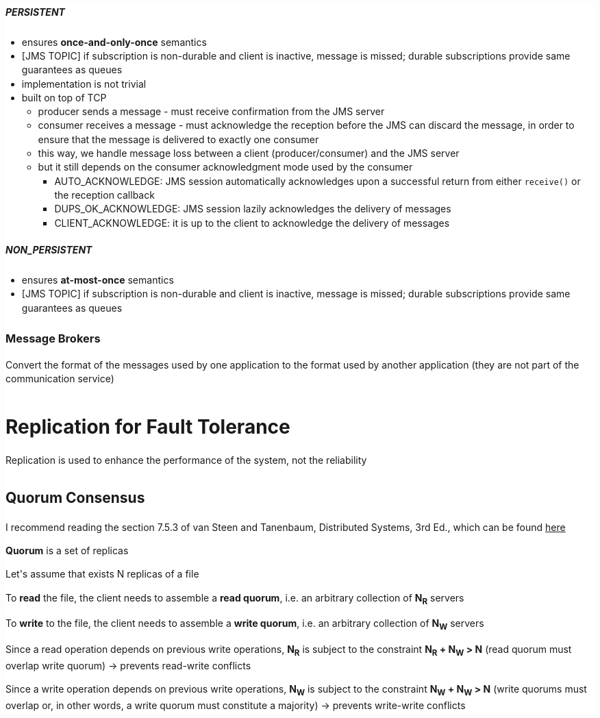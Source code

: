 ##### PERSISTENT

- ensures **once-and-only-once** semantics
- [JMS TOPIC] if subscription is non-durable and client is inactive, message is missed; durable subscriptions provide same guarantees as queues
- implementation is not trivial
- built on top of TCP
  - producer sends a message - must receive confirmation from the JMS server
  - consumer receives a message - must acknowledge the reception before the JMS can discard the message, in order to ensure that the message is delivered to exactly one consumer
  - this way, we handle message loss between a client (producer/consumer) and the JMS server
  - but it still depends on the consumer acknowledgment mode used by the consumer
    - AUTO_ACKNOWLEDGE: JMS session automatically acknowledges upon a successful return from either `receive()` or the reception callback
    - DUPS_OK_ACKNOWLEDGE: JMS session lazily acknowledges the delivery of messages
    - CLIENT_ACKNOWLEDGE: it is up to the client to acknowledge the delivery of messages

##### NON_PERSISTENT

- ensures **at-most-once** semantics
- [JMS TOPIC] if subscription is non-durable and client is inactive, message is missed; durable subscriptions provide same guarantees as queues

### Message Brokers

Convert the format of the messages used by one application to the format used by another application (they are not part of the communication service)

# Replication for Fault Tolerance

Replication is used to enhance the performance of the system, not the reliability

## Quorum Consensus

I recommend reading the section 7.5.3 of van Steen and Tanenbaum, Distributed Systems, 3rd Ed., which can be found [here](https://www.pdfdrive.com/distributed-systems-3rd-edition-d189433770.html)

**Quorum** is a set of replicas

Let's assume that exists N replicas of a file

To **read** the file, the client needs to assemble a **read quorum**, i.e. an arbitrary collection of **N<sub>R</sub>** servers

To **write** to the file, the client needs to assemble a **write quorum**, i.e. an arbitrary collection of **N<sub>W</sub>** servers

Since a read operation depends on previous write operations, **N<sub>R</sub>** is subject to the constraint **N<sub>R</sub> + N<sub>W</sub> > N** (read quorum must overlap write quorum) -> prevents read-write conflicts

Since a write operation depends on previous write operations, **N<sub>W</sub>** is subject to the constraint **N<sub>W</sub> + N<sub>W</sub> > N** (write quorums must overlap or, in other words, a write quorum must constitute a majority) -> prevents write-write conflicts
